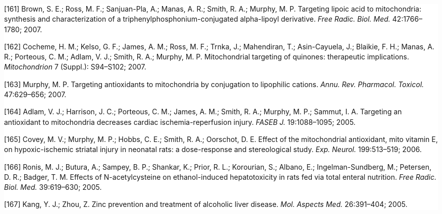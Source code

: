 [161] Brown, S. E.; Ross, M. F.; Sanjuan-Pla, A.; Manas, A. R.; Smith, R. A.; Murphy, M. P. Targeting lipoic acid to mitochondria: synthesis and characterization of a triphenylphosphonium-conjugated alpha-lipoyl derivative. *Free Radic. Biol. Med.* 42:1766–1780; 2007.

[162] Cocheme, H. M.; Kelso, G. F.; James, A. M.; Ross, M. F.; Trnka, J.; Mahendiran, T.; Asin-Cayuela, J.; Blaikie, F. H.; Manas, A. R.; Porteous, C. M.; Adlam, V. J.; Smith, R. A.; Murphy, M. P. Mitochondrial targeting of quinones: therapeutic implications. *Mitochondrion* 7 (Suppl.): S94–S102; 2007.

[163] Murphy, M. P. Targeting antioxidants to mitochondria by conjugation to lipophilic cations. *Annu. Rev. Pharmacol. Toxicol.* 47:629–656; 2007.

[164] Adlam, V. J.; Harrison, J. C.; Porteous, C. M.; James, A. M.; Smith, R. A.; Murphy, M. P.; Sammut, I. A. Targeting an antioxidant to mitochondria decreases cardiac ischemia-reperfusion injury. *FASEB J.* 19:1088–1095; 2005.

[165] Covey, M. V.; Murphy, M. P.; Hobbs, C. E.; Smith, R. A.; Oorschot, D. E. Effect of the mitochondrial antioxidant, mito vitamin E, on hypoxic-ischemic striatal injury in neonatal rats: a dose-response and stereological study. *Exp. Neurol.* 199:513–519; 2006.

[166] Ronis, M. J.; Butura, A.; Sampey, B. P.; Shankar, K.; Prior, R. L.; Korourian, S.; Albano, E.; Ingelman-Sundberg, M.; Petersen, D. R.; Badger, T. M. Effects of N-acetylcysteine on ethanol-induced hepatotoxicity in rats fed via total enteral nutrition. *Free Radic. Biol. Med.* 39:619–630; 2005.

[167] Kang, Y. J.; Zhou, Z. Zinc prevention and treatment of alcoholic liver disease. *Mol. Aspects Med.* 26:391–404; 2005.

